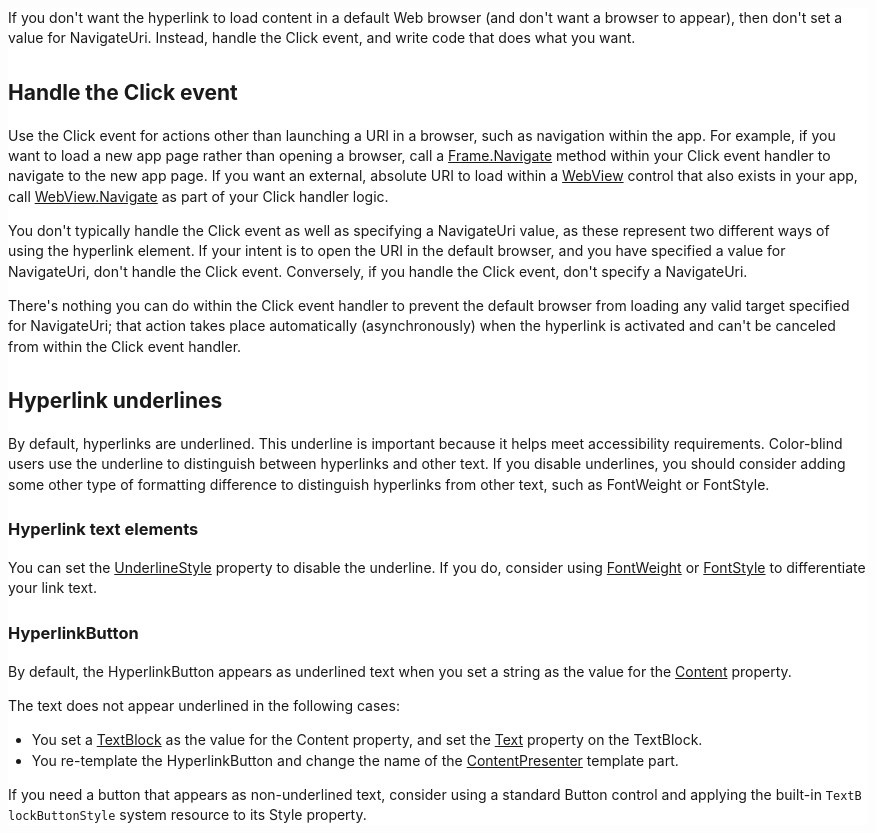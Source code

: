 If you don't want the hyperlink to load content in a default Web browser (and don't want a browser to appear), then don't set a value for NavigateUri. Instead, handle the Click event, and write code that does what you want.

## Handle the Click event

Use the Click event for actions other than launching a URI in a browser, such as navigation within the app. For example, if you want to load a new app page rather than opening a browser, call a [Frame.Navigate](/windows/windows-app-sdk/api/winrt/microsoft.ui.xaml.controls.frame.navigate) method within your Click event handler to navigate to the new app page. If you want an external, absolute URI to load within a [WebView](/windows/windows-app-sdk/api/winrt/microsoft.ui.xaml.controls.webview2) control that also exists in your app, call [WebView.Navigate](/windows/windows-app-sdk/api/winrt/microsoft.ui.xaml.controls.webview2.navigatetostring) as part of your Click handler logic.

You don't typically handle the Click event as well as specifying a NavigateUri value, as these represent two different ways of using the hyperlink element. If your intent is to open the URI in the default browser, and you have specified a value for NavigateUri, don't handle the Click event. Conversely, if you handle the Click event, don't specify a NavigateUri.

There's nothing you can do within the Click event handler to prevent the default browser from loading any valid target specified for NavigateUri; that action takes place automatically (asynchronously) when the hyperlink is activated and can't be canceled from within the Click event handler.

## Hyperlink underlines

By default, hyperlinks are underlined. This underline is important because it helps meet accessibility requirements. Color-blind users use the underline to distinguish between hyperlinks and other text. If you disable underlines, you should consider adding some other type of formatting difference to distinguish hyperlinks from other text, such as FontWeight or FontStyle.

### Hyperlink text elements

You can set the [UnderlineStyle](/windows/windows-app-sdk/api/winrt/microsoft.ui.xaml.documents.hyperlink.underlinestyle) property to disable the underline. If you do, consider using [FontWeight](/windows/windows-app-sdk/api/winrt/microsoft.ui.xaml.documents.textelement.fontweight) or [FontStyle](/windows/windows-app-sdk/api/winrt/microsoft.ui.xaml.documents.textelement.fontstyle) to differentiate your link text.

### HyperlinkButton

By default, the HyperlinkButton appears as underlined text when you set a string as the value for the [Content](/windows/windows-app-sdk/api/winrt/microsoft.ui.xaml.controls.contentcontrol.content) property.

The text does not appear underlined in the following cases:

- You set a [TextBlock](/windows/windows-app-sdk/api/winrt/microsoft.ui.xaml.controls.textblock) as the value for the Content property, and set the [Text](/windows/windows-app-sdk/api/winrt/microsoft.ui.xaml.controls.textblock.text) property on the TextBlock.
- You re-template the HyperlinkButton and change the name of the [ContentPresenter](/windows/windows-app-sdk/api/winrt/microsoft.ui.xaml.controls.contentpresenter) template part.

If you need a button that appears as non-underlined text, consider using a standard Button control and applying the built-in `TextBlockButtonStyle` system resource to its Style property.
